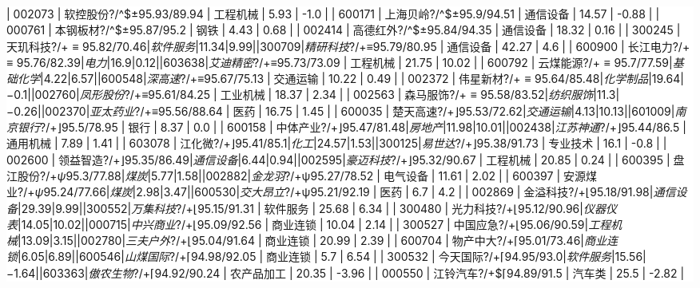 | 002073 | 软控股份?/^$±95.93/89.94 |  工程机械  |   5.93  |  -1.0  |
| 600171 | 上海贝岭?/^$±95.9/94.51  |  通信设备  |  14.57  | -0.88  |
| 000761 | 本钢板材?/^$±95.87/95.2  |    钢铁    |   4.43  |  0.68  |
| 002414 | 高德红外?/^$±95.84/94.35 |  通信设备  |  18.32  |  0.16  |
| 300245 | 天玑科技?/+$≡95.82/70.46 |  软件服务  |  11.34  |  9.99  |
| 300709 | 精研科技?/+$≡95.79/80.95 |  通信设备  |  42.27  |  4.6   |
| 600900 | 长江电力?/+$≡95.76/82.39 |    电力    |   16.9  |  0.12  |
| 603638 | 艾迪精密?/+$≡95.73/73.09 |  工程机械  |  21.75  | 10.02  |
| 600792 | 云煤能源?/+$≡95.7/77.59  |  基础化学  |   4.22  |  6.57  |
| 600548 |  深高速?/+$≡95.67/75.13  |  交通运输  |  10.22  |  0.49  |
| 002372 | 伟星新材?/+$≡95.64/85.48 |  化学制品  |  19.64  |  -0.1  |
| 002760 | 凤形股份?/+$≡95.61/84.25 |  工业机械  |  18.37  |  2.34  |
| 002563 | 森马服饰?/+$≡95.58/83.52 |  纺织服饰  |   11.3  | -0.26  |
| 002370 | 亚太药业?/+$≡95.56/88.64 |    医药    |  16.75  |  1.45  |
| 600035 | 楚天高速?/+$⌋95.53/72.62 |  交通运输  |   4.13  | 10.13  |
| 601009 | 南京银行?/+$⌋95.5/78.95  |    银行    |   8.37  |  0.0   |
| 600158 | 中体产业?/+$⌋95.47/81.48 |   房地产   |  11.98  | 10.01  |
| 002438 | 江苏神通?/+$⌋95.44/86.5  |  通用机械  |   7.89  |  1.41  |
| 603078 |  江化微?/+$⌋95.41/85.1   |    化工    |  24.57  |  1.53  |
| 300125 |  易世达?/+$⌋95.38/91.73  |  专业技术  |   16.1  |  -0.8  |
| 002600 | 领益智造?/+$⌋95.35/86.49 |  通信设备  |   6.44  |  0.94  |
| 002595 | 豪迈科技?/+$⌋95.32/90.67 |  工程机械  |  20.85  |  0.24  |
| 600395 | 盘江股份?/+$ψ95.3/77.88  |    煤炭    |   5.77  |  1.58  |
| 002882 |  金龙羽?/+$ψ95.27/78.52  |  电气设备  |  11.61  |  2.02  |
| 600397 | 安源煤业?/+$ψ95.24/77.66 |    煤炭    |   2.98  |  3.47  |
| 600530 | 交大昂立?/+$ψ95.21/92.19 |    医药    |   6.7   |  4.2   |
| 002869 | 金溢科技?/+$⌊95.18/91.98 |  通信设备  |  29.39  |  9.99  |
| 300552 | 万集科技?/+$⌊95.15/91.31 |  软件服务  |  25.68  |  6.34  |
| 300480 | 光力科技?/+$⌊95.12/90.96 |  仪器仪表  |  14.05  | 10.02  |
| 000715 | 中兴商业?/+$⌊95.09/92.56 |  商业连锁  |  10.04  |  2.14  |
| 300527 | 中国应急?/+$⌊95.06/90.59 |  工程机械  |  13.09  |  3.15  |
| 002780 | 三夫户外?/+$⌊95.04/91.64 |  商业连锁  |  20.99  |  2.39  |
| 600704 | 物产中大?/+$⌈95.01/73.46 |  商业连锁  |   6.05  |  6.89  |
| 600546 | 山煤国际?/+$⌈94.98/92.05 |  商业连锁  |   5.7   |  6.54  |
| 300532 | 今天国际?/+$⌈94.95/93.0  |  软件服务  |  15.56  | -1.64  |
| 603363 | 傲农生物?/+$⌈94.92/90.24 | 农产品加工 |  20.35  | -3.96  |
| 000550 | 江铃汽车?/+$⌈94.89/91.5  |   汽车类   |   25.5  | -2.82  |